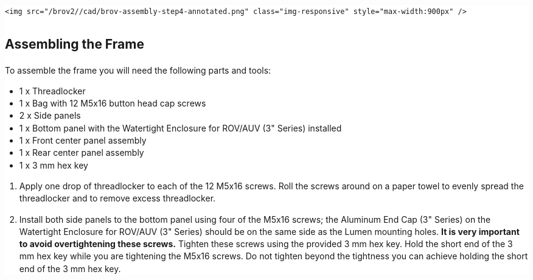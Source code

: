 	<img src="/brov2//cad/brov-assembly-step4-annotated.png" class="img-responsive" style="max-width:900px" />
	
## Assembling the Frame

To assemble the frame you will need the following parts and tools:

- 1 x Threadlocker 
- 1 x Bag with 12 M5x16 button head cap screws 
- 2 x Side panels
- 1 x Bottom panel with the Watertight Enclosure for ROV/AUV (3" Series) installed
- 1 x Front center panel assembly
- 1 x Rear center panel assembly
- 1 x 3 mm hex key
	
1. Apply one drop of threadlocker to each of the 12 M5x16 screws. Roll the screws around on a paper towel to evenly spread the threadlocker and to remove excess threadlocker.
	
2. Install both side panels to the bottom panel using four of the M5x16 screws; the Aluminum End Cap (3" Series) on the Watertight Enclosure for ROV/AUV (3" Series) should be on the same side as the Lumen mounting holes. **It is very important to avoid overtightening these screws.** Tighten these screws using the provided 3 mm hex key. Hold the short end of the 3 mm hex key while you are tightening the M5x16 screws. Do not tighten beyond the tightness you can achieve holding the short end of the 3 mm hex key. 
